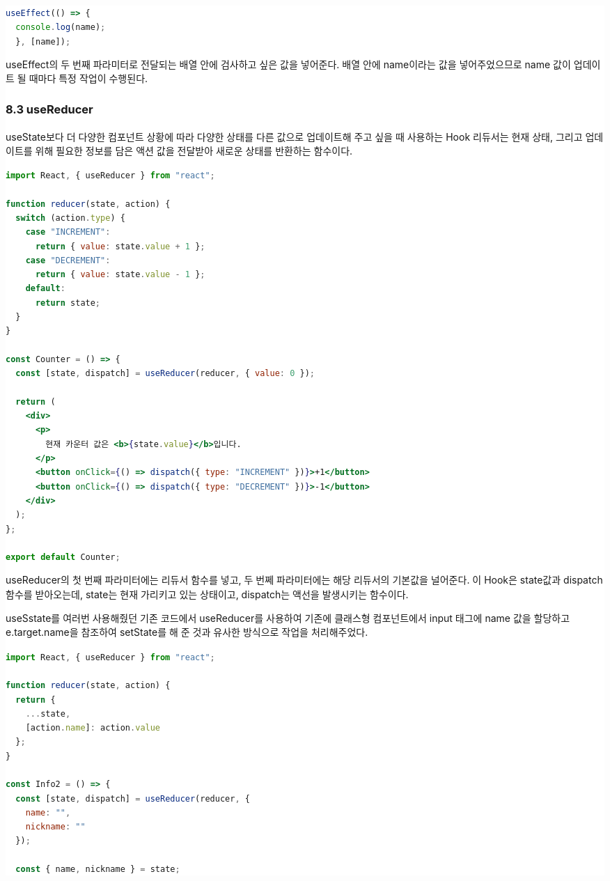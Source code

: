 ```jsx
useEffect(() => {
  console.log(name);
  }, [name]);
```
useEffect의 두 번째 파라미터로 전달되는 배열 안에 검사하고 싶은 값을 넣어준다.
배열 안에 name이라는 값을 넣어주었으므로 name 값이 업데이트 될 때마다 특정 작업이 수행된다.

### 8.3 useReducer

useState보다 더 다양한 컴포넌트 상황에 따라 다양한 상태를 다른 값으로 업데이트해 주고 싶을 때 사용하는 Hook
리듀서는 현재 상태, 그리고 업데이트를 위해 필요한 정보를 담은 액션 값을 전달받아 새로운 상태를 반환하는 함수이다.

```jsx
import React, { useReducer } from "react";

function reducer(state, action) {
  switch (action.type) {
    case "INCREMENT":
      return { value: state.value + 1 };
    case "DECREMENT":
      return { value: state.value - 1 };
    default:
      return state;
  }
}

const Counter = () => {
  const [state, dispatch] = useReducer(reducer, { value: 0 });

  return (
    <div>
      <p>
        현재 카운터 값은 <b>{state.value}</b>입니다.
      </p>
      <button onClick={() => dispatch({ type: "INCREMENT" })}>+1</button>
      <button onClick={() => dispatch({ type: "DECREMENT" })}>-1</button>
    </div>
  );
};

export default Counter;      
```
useReducer의 첫 번째 파라미터에는 리듀서 함수를 넣고, 두 번쩨 파라미터에는 해당 리듀서의 기본값을 널어준다.
이 Hook은 state값과 dispatch 함수를 받아오는데, state는 현재 가리키고 있는 상태이고, dispatch는 액선을 발생시키는 함수이다.


useSstate를 여러번 사용해줬던 기존 코드에서 useReducer를 사용하여 기존에 클래스형 컴포넌트에서 input 태그에 name 값을 할당하고 e.target.name을 참조하여 setState를 해 준 것과 유사한 방식으로 작업을 처리해주었다.
```jsx
import React, { useReducer } from "react";

function reducer(state, action) {
  return {
    ...state,
    [action.name]: action.value
  };
}

const Info2 = () => {
  const [state, dispatch] = useReducer(reducer, {
    name: "",
    nickname: ""
  });

  const { name, nickname } = state;
```